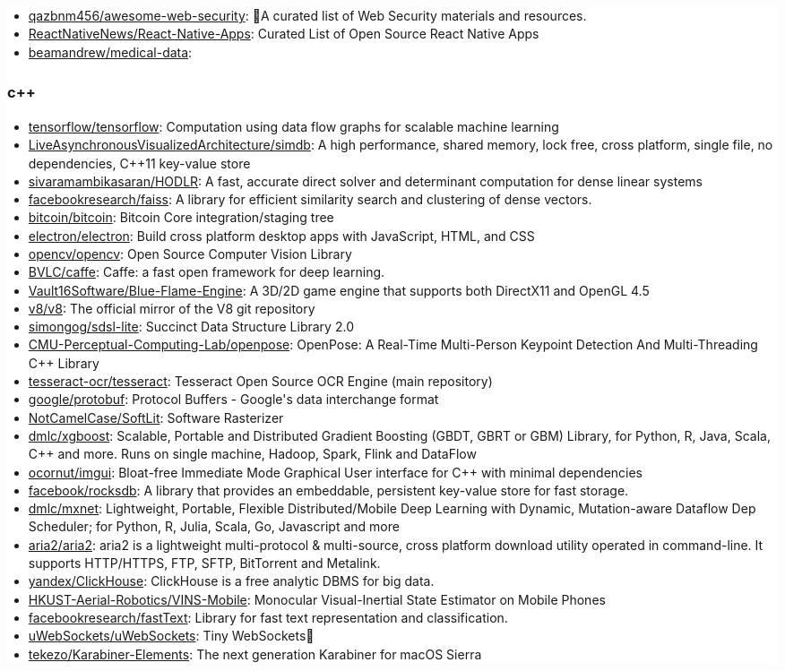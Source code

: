 * [qazbnm456/awesome-web-security](https://github.com/qazbnm456/awesome-web-security): <g-emoji alias="dog" fallback-src="https://assets-cdn.github.com/images/icons/emoji/unicode/1f436.png" ios-version="6.0">🐶</g-emoji>A curated list of Web Security materials and resources.
* [ReactNativeNews/React-Native-Apps](https://github.com/ReactNativeNews/React-Native-Apps): Curated List of Open Source React Native Apps
* [beamandrew/medical-data](https://github.com/beamandrew/medical-data): 

### c++
* [tensorflow/tensorflow](https://github.com/tensorflow/tensorflow): Computation using data flow graphs for scalable machine learning
* [LiveAsynchronousVisualizedArchitecture/simdb](https://github.com/LiveAsynchronousVisualizedArchitecture/simdb): A high performance, shared memory, lock free, cross platform, single file, no dependencies, C++11 key-value store
* [sivaramambikasaran/HODLR](https://github.com/sivaramambikasaran/HODLR): A fast, accurate direct solver and determinant computation for dense linear systems
* [facebookresearch/faiss](https://github.com/facebookresearch/faiss): A library for efficient similarity search and clustering of dense vectors.
* [bitcoin/bitcoin](https://github.com/bitcoin/bitcoin): Bitcoin Core integration/staging tree
* [electron/electron](https://github.com/electron/electron): Build cross platform desktop apps with JavaScript, HTML, and CSS
* [opencv/opencv](https://github.com/opencv/opencv): Open Source Computer Vision Library
* [BVLC/caffe](https://github.com/BVLC/caffe): Caffe: a fast open framework for deep learning.
* [Vault16Software/Blue-Flame-Engine](https://github.com/Vault16Software/Blue-Flame-Engine): A 3D/2D game engine that supports both DirectX11 and OpenGL 4.5
* [v8/v8](https://github.com/v8/v8): The official mirror of the V8 git repository
* [simongog/sdsl-lite](https://github.com/simongog/sdsl-lite): Succinct Data Structure Library 2.0
* [CMU-Perceptual-Computing-Lab/openpose](https://github.com/CMU-Perceptual-Computing-Lab/openpose): OpenPose: A Real-Time Multi-Person Keypoint Detection And Multi-Threading C++ Library
* [tesseract-ocr/tesseract](https://github.com/tesseract-ocr/tesseract): Tesseract Open Source OCR Engine (main repository)
* [google/protobuf](https://github.com/google/protobuf): Protocol Buffers - Google's data interchange format
* [NotCamelCase/SoftLit](https://github.com/NotCamelCase/SoftLit): Software Rasterizer
* [dmlc/xgboost](https://github.com/dmlc/xgboost): Scalable, Portable and Distributed Gradient Boosting (GBDT, GBRT or GBM) Library, for Python, R, Java, Scala, C++ and more. Runs on single machine, Hadoop, Spark, Flink and DataFlow
* [ocornut/imgui](https://github.com/ocornut/imgui): Bloat-free Immediate Mode Graphical User interface for C++ with minimal dependencies
* [facebook/rocksdb](https://github.com/facebook/rocksdb): A library that provides an embeddable, persistent key-value store for fast storage.
* [dmlc/mxnet](https://github.com/dmlc/mxnet): Lightweight, Portable, Flexible Distributed/Mobile Deep Learning with Dynamic, Mutation-aware Dataflow Dep Scheduler; for Python, R, Julia, Scala, Go, Javascript and more
* [aria2/aria2](https://github.com/aria2/aria2): aria2 is a lightweight multi-protocol & multi-source, cross platform download utility operated in command-line. It supports HTTP/HTTPS, FTP, SFTP, BitTorrent and Metalink.
* [yandex/ClickHouse](https://github.com/yandex/ClickHouse): ClickHouse is a free analytic DBMS for big data.
* [HKUST-Aerial-Robotics/VINS-Mobile](https://github.com/HKUST-Aerial-Robotics/VINS-Mobile): Monocular Visual-Inertial State Estimator on Mobile Phones
* [facebookresearch/fastText](https://github.com/facebookresearch/fastText): Library for fast text representation and classification.
* [uWebSockets/uWebSockets](https://github.com/uWebSockets/uWebSockets): Tiny WebSockets<g-emoji alias="microscope" fallback-src="https://assets-cdn.github.com/images/icons/emoji/unicode/1f52c.png" ios-version="6.0">🔬</g-emoji>
* [tekezo/Karabiner-Elements](https://github.com/tekezo/Karabiner-Elements): The next generation Karabiner for macOS Sierra
